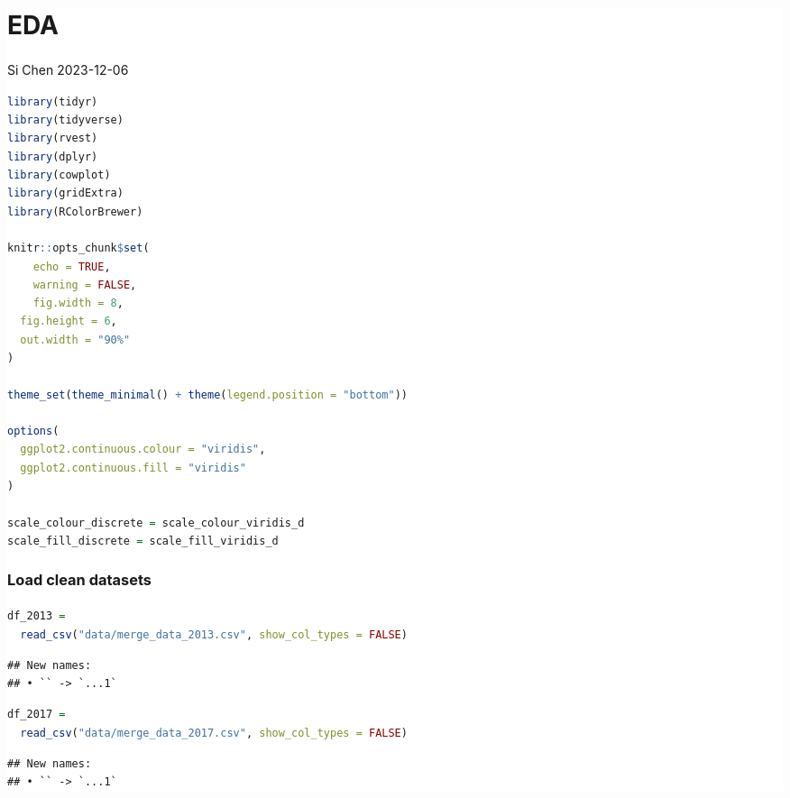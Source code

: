 EDA
================
Si Chen
2023-12-06

``` r
library(tidyr)
library(tidyverse)
library(rvest)
library(dplyr)
library(cowplot)
library(gridExtra)
library(RColorBrewer)

knitr::opts_chunk$set(
    echo = TRUE,
    warning = FALSE,
    fig.width = 8, 
  fig.height = 6,
  out.width = "90%"
)

theme_set(theme_minimal() + theme(legend.position = "bottom"))

options(
  ggplot2.continuous.colour = "viridis",
  ggplot2.continuous.fill = "viridis"
)

scale_colour_discrete = scale_colour_viridis_d
scale_fill_discrete = scale_fill_viridis_d
```

### Load clean datasets

``` r
df_2013 = 
  read_csv("data/merge_data_2013.csv", show_col_types = FALSE)
```

    ## New names:
    ## • `` -> `...1`

``` r
df_2017 = 
  read_csv("data/merge_data_2017.csv", show_col_types = FALSE)
```

    ## New names:
    ## • `` -> `...1`
